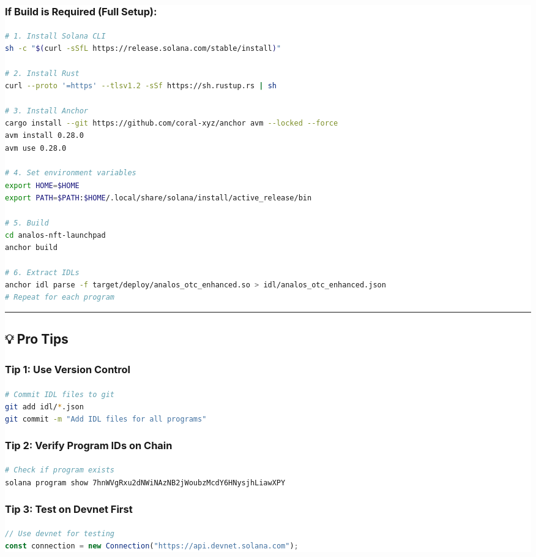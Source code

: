 ```bash
```

### If Build is Required (Full Setup):

```bash
# 1. Install Solana CLI
sh -c "$(curl -sSfL https://release.solana.com/stable/install)"

# 2. Install Rust
curl --proto '=https' --tlsv1.2 -sSf https://sh.rustup.rs | sh

# 3. Install Anchor
cargo install --git https://github.com/coral-xyz/anchor avm --locked --force
avm install 0.28.0
avm use 0.28.0

# 4. Set environment variables
export HOME=$HOME
export PATH=$PATH:$HOME/.local/share/solana/install/active_release/bin

# 5. Build
cd analos-nft-launchpad
anchor build

# 6. Extract IDLs
anchor idl parse -f target/deploy/analos_otc_enhanced.so > idl/analos_otc_enhanced.json
# Repeat for each program
```

---

## 💡 Pro Tips

### Tip 1: Use Version Control
```bash
# Commit IDL files to git
git add idl/*.json
git commit -m "Add IDL files for all programs"
```

### Tip 2: Verify Program IDs on Chain
```bash
# Check if program exists
solana program show 7hnWVgRxu2dNWiNAzNB2jWoubzMcdY6HNysjhLiawXPY
```

### Tip 3: Test on Devnet First
```typescript
// Use devnet for testing
const connection = new Connection("https://api.devnet.solana.com");
```
